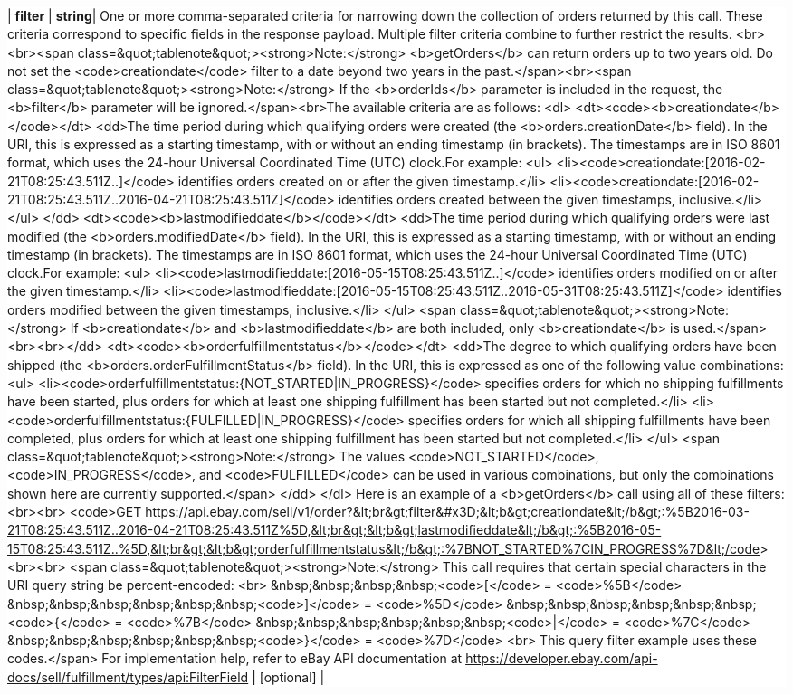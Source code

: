 | **filter** | **string**| One or more comma-separated criteria for narrowing down the collection of orders returned by this call. These criteria correspond to specific fields in the response payload. Multiple filter criteria combine to further restrict the results. &lt;br&gt;&lt;br&gt;&lt;span class&#x3D;\&quot;tablenote\&quot;&gt;&lt;strong&gt;Note:&lt;/strong&gt; &lt;b&gt;getOrders&lt;/b&gt; can return orders up to two years old. Do not set the &lt;code&gt;creationdate&lt;/code&gt; filter to a date beyond two years in the past.&lt;/span&gt;&lt;br&gt;&lt;span class&#x3D;\&quot;tablenote\&quot;&gt;&lt;strong&gt;Note:&lt;/strong&gt; If the &lt;b&gt;orderIds&lt;/b&gt; parameter is included in the request, the &lt;b&gt;filter&lt;/b&gt; parameter will be ignored.&lt;/span&gt;&lt;br&gt;The available criteria are as follows: &lt;dl&gt; &lt;dt&gt;&lt;code&gt;&lt;b&gt;creationdate&lt;/b&gt;&lt;/code&gt;&lt;/dt&gt; &lt;dd&gt;The time period during which qualifying orders were created (the &lt;b&gt;orders.creationDate&lt;/b&gt; field). In the URI, this is expressed as a starting timestamp, with or without an ending timestamp (in brackets). The timestamps are in ISO 8601 format, which uses the 24-hour Universal Coordinated Time (UTC) clock.For example: &lt;ul&gt; &lt;li&gt;&lt;code&gt;creationdate:[2016-02-21T08:25:43.511Z..]&lt;/code&gt; identifies orders created on or after the given timestamp.&lt;/li&gt; &lt;li&gt;&lt;code&gt;creationdate:[2016-02-21T08:25:43.511Z..2016-04-21T08:25:43.511Z]&lt;/code&gt; identifies orders created between the given timestamps, inclusive.&lt;/li&gt; &lt;/ul&gt; &lt;/dd&gt; &lt;dt&gt;&lt;code&gt;&lt;b&gt;lastmodifieddate&lt;/b&gt;&lt;/code&gt;&lt;/dt&gt; &lt;dd&gt;The time period during which qualifying orders were last modified (the &lt;b&gt;orders.modifiedDate&lt;/b&gt; field).  In the URI, this is expressed as a starting timestamp, with or without an ending timestamp (in brackets). The timestamps are in ISO 8601 format, which uses the 24-hour Universal Coordinated Time (UTC) clock.For example: &lt;ul&gt; &lt;li&gt;&lt;code&gt;lastmodifieddate:[2016-05-15T08:25:43.511Z..]&lt;/code&gt; identifies orders modified on or after the given timestamp.&lt;/li&gt; &lt;li&gt;&lt;code&gt;lastmodifieddate:[2016-05-15T08:25:43.511Z..2016-05-31T08:25:43.511Z]&lt;/code&gt; identifies orders modified between the given timestamps, inclusive.&lt;/li&gt; &lt;/ul&gt; &lt;span class&#x3D;\&quot;tablenote\&quot;&gt;&lt;strong&gt;Note:&lt;/strong&gt; If &lt;b&gt;creationdate&lt;/b&gt; and &lt;b&gt;lastmodifieddate&lt;/b&gt; are both included, only &lt;b&gt;creationdate&lt;/b&gt; is used.&lt;/span&gt; &lt;br&gt;&lt;br&gt;&lt;/dd&gt; &lt;dt&gt;&lt;code&gt;&lt;b&gt;orderfulfillmentstatus&lt;/b&gt;&lt;/code&gt;&lt;/dt&gt; &lt;dd&gt;The degree to which qualifying orders have been shipped (the &lt;b&gt;orders.orderFulfillmentStatus&lt;/b&gt; field). In the URI, this is expressed as one of the following value combinations: &lt;ul&gt; &lt;li&gt;&lt;code&gt;orderfulfillmentstatus:{NOT_STARTED|IN_PROGRESS}&lt;/code&gt; specifies orders for which no shipping fulfillments have been started, plus orders for which at least one shipping fulfillment has been started but not completed.&lt;/li&gt; &lt;li&gt;&lt;code&gt;orderfulfillmentstatus:{FULFILLED|IN_PROGRESS}&lt;/code&gt; specifies orders for which all shipping fulfillments have been completed, plus orders for which at least one shipping fulfillment has been started but not completed.&lt;/li&gt; &lt;/ul&gt; &lt;span class&#x3D;\&quot;tablenote\&quot;&gt;&lt;strong&gt;Note:&lt;/strong&gt; The values &lt;code&gt;NOT_STARTED&lt;/code&gt;, &lt;code&gt;IN_PROGRESS&lt;/code&gt;, and &lt;code&gt;FULFILLED&lt;/code&gt; can be used in various combinations, but only the combinations shown here are currently supported.&lt;/span&gt; &lt;/dd&gt; &lt;/dl&gt; Here is an example of a &lt;b&gt;getOrders&lt;/b&gt; call using all of these filters: &lt;br&gt;&lt;br&gt; &lt;code&gt;GET https://api.ebay.com/sell/v1/order?&lt;br&gt;filter&#x3D;&lt;b&gt;creationdate&lt;/b&gt;:%5B2016-03-21T08:25:43.511Z..2016-04-21T08:25:43.511Z%5D,&lt;br&gt;&lt;b&gt;lastmodifieddate&lt;/b&gt;:%5B2016-05-15T08:25:43.511Z..%5D,&lt;br&gt;&lt;b&gt;orderfulfillmentstatus&lt;/b&gt;:%7BNOT_STARTED%7CIN_PROGRESS%7D&lt;/code&gt; &lt;br&gt;&lt;br&gt; &lt;span class&#x3D;\&quot;tablenote\&quot;&gt;&lt;strong&gt;Note:&lt;/strong&gt; This call requires that certain special characters in the URI query string be percent-encoded: &lt;br&gt; &amp;nbsp;&amp;nbsp;&amp;nbsp;&amp;nbsp;&lt;code&gt;[&lt;/code&gt; &#x3D; &lt;code&gt;%5B&lt;/code&gt; &amp;nbsp;&amp;nbsp;&amp;nbsp;&amp;nbsp;&amp;nbsp;&amp;nbsp;&lt;code&gt;]&lt;/code&gt; &#x3D; &lt;code&gt;%5D&lt;/code&gt; &amp;nbsp;&amp;nbsp;&amp;nbsp;&amp;nbsp;&amp;nbsp;&amp;nbsp;&lt;code&gt;{&lt;/code&gt; &#x3D; &lt;code&gt;%7B&lt;/code&gt; &amp;nbsp;&amp;nbsp;&amp;nbsp;&amp;nbsp;&amp;nbsp;&amp;nbsp;&lt;code&gt;|&lt;/code&gt; &#x3D; &lt;code&gt;%7C&lt;/code&gt; &amp;nbsp;&amp;nbsp;&amp;nbsp;&amp;nbsp;&amp;nbsp;&amp;nbsp;&lt;code&gt;}&lt;/code&gt; &#x3D; &lt;code&gt;%7D&lt;/code&gt; &lt;br&gt; This query filter example uses these codes.&lt;/span&gt; For implementation help, refer to eBay API documentation at https://developer.ebay.com/api-docs/sell/fulfillment/types/api:FilterField | [optional] |